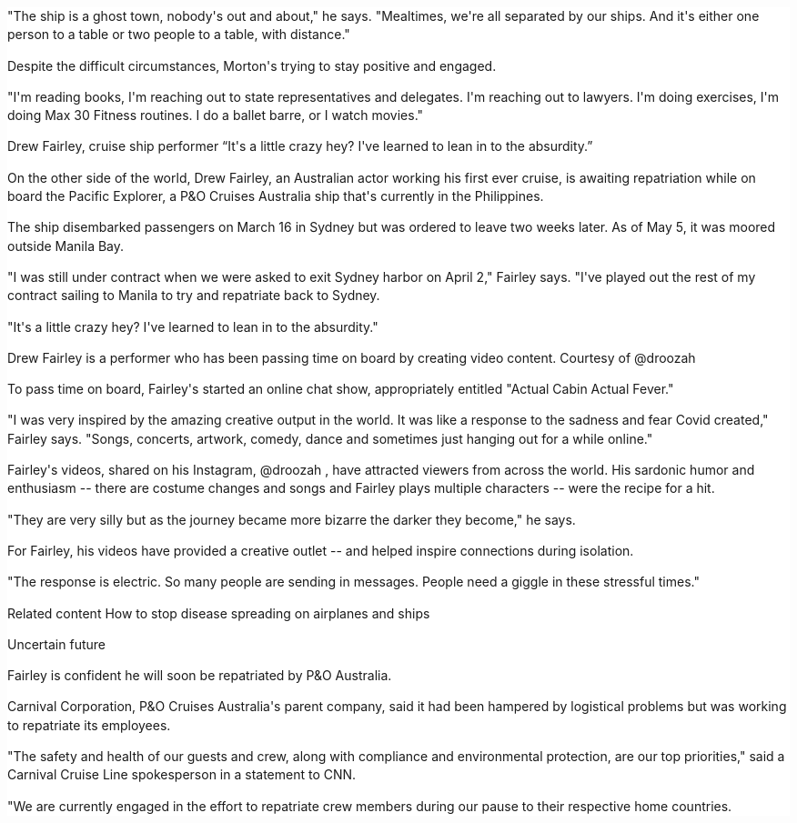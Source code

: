 "The ship is a ghost town, nobody's out and about," he says. "Mealtimes, we're all separated by our ships. And it's either one person to a table or two people to a table, with distance."

Despite the difficult circumstances, Morton's trying to stay positive and engaged.

"I'm reading books, I'm reaching out to state representatives and delegates. I'm reaching out to lawyers. I'm doing exercises, I'm doing Max 30 Fitness routines. I do a ballet barre, or I watch movies."

Drew Fairley, cruise ship performer “It's a little crazy hey? I've learned to lean in to the absurdity.”

On the other side of the world, Drew Fairley, an Australian actor working his first ever cruise, is awaiting repatriation while on board the Pacific Explorer, a P&O Cruises Australia ship that's currently in the Philippines.

The ship disembarked passengers on March 16 in Sydney but was ordered to leave two weeks later. As of May 5, it was moored outside Manila Bay.

"I was still under contract when we were asked to exit Sydney harbor on April 2," Fairley says. "I've played out the rest of my contract sailing to Manila to try and repatriate back to Sydney.

"It's a little crazy hey? I've learned to lean in to the absurdity."

Drew Fairley is a performer who has been passing time on board by creating video content. Courtesy of @droozah

To pass time on board, Fairley's started an online chat show, appropriately entitled "Actual Cabin Actual Fever."

"I was very inspired by the amazing creative output in the world. It was like a response to the sadness and fear Covid created," Fairley says. "Songs, concerts, artwork, comedy, dance and sometimes just hanging out for a while online."

Fairley's videos, shared on his Instagram, @droozah , have attracted viewers from across the world. His sardonic humor and enthusiasm -- there are costume changes and songs and Fairley plays multiple characters -- were the recipe for a hit.

"They are very silly but as the journey became more bizarre the darker they become," he says.

For Fairley, his videos have provided a creative outlet -- and helped inspire connections during isolation.

"The response is electric. So many people are sending in messages. People need a giggle in these stressful times."

Related content How to stop disease spreading on airplanes and ships

Uncertain future

Fairley is confident he will soon be repatriated by P&O Australia.

Carnival Corporation, P&O Cruises Australia's parent company, said it had been hampered by logistical problems but was working to repatriate its employees.

"The safety and health of our guests and crew, along with compliance and environmental protection, are our top priorities," said a Carnival Cruise Line spokesperson in a statement to CNN.

"We are currently engaged in the effort to repatriate crew members during our pause to their respective home countries.
